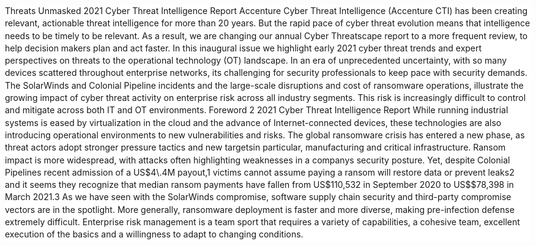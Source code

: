 Threats Unmasked
2021 Cyber Threat 
Intelligence Report
Accenture Cyber Threat Intelligence (Accenture CTI) has been creating 
relevant, actionable threat intelligence for more than 20 years. But the 
rapid pace of cyber threat evolution means that intelligence needs to 
be timely to be relevant. As a result, we are changing our annual Cyber 
Threatscape report to a more frequent review, to help decision makers 
plan and act faster.
In this inaugural issue we highlight early
2021 cyber threat trends and expert 
perspectives on threats to the operational 
technology (OT) landscape. In an era 
of unprecedented uncertainty, with so 
many devices scattered throughout 
enterprise networks, its challenging 
for security professionals to keep pace 
with security demands.
The SolarWinds and Colonial Pipeline 
incidents and the large\-scale disruptions and 
cost of ransomware operations, illustrate the 
growing impact of cyber threat activity on 
enterprise risk across all industry segments. 
This risk is increasingly difficult to control and 
mitigate across both IT and OT environments.
Foreword
2
2021 Cyber Threat Intelligence Report 
While running industrial
systems is eased by 
virtualization in the
cloud and the advance of 
Internet\-connected devices, 
these technologies are also 
introducing operational 
environments to new 
vulnerabilities and risks.
The global ransomware crisis has
entered a new phase, as threat actors
adopt stronger pressure tactics and new 
targetsin particular, manufacturing and 
critical infrastructure. Ransom impact
is more widespread, with attacks often 
highlighting weaknesses in a companys 
security posture. Yet, despite Colonial 
Pipelines recent admission of a US$4\.4M 
payout,1 victims cannot assume paying
a ransom will restore data or prevent
leaks2 and it seems they recognize that
median ransom payments have fallen
from US$110,532 in September 2020
to US$$78,398 in March 2021\.3
As we have seen with the SolarWinds 
compromise, software supply chain
security and third\-party compromise 
vectors are in the spotlight. More generally, 
ransomware deployment is faster and more 
diverse, making pre\-infection defense 
extremely difficult. 
Enterprise risk management is a team
sport that requires a variety of capabilities,
a cohesive team, excellent execution
of the basics and a willingness to adapt
to changing conditions. 